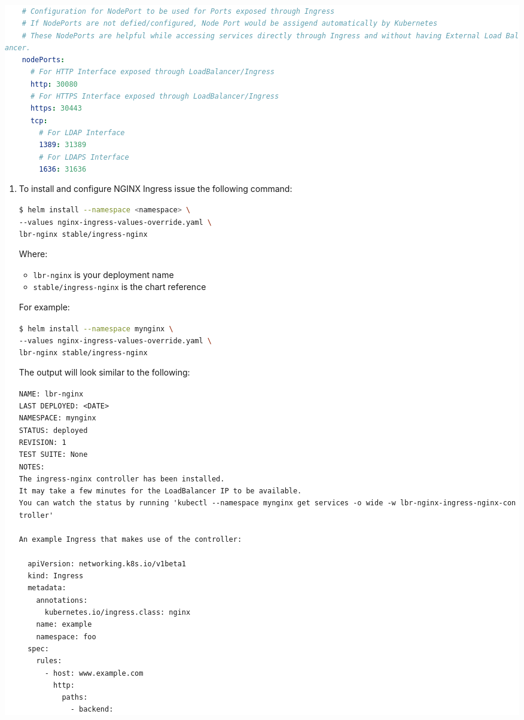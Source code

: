    ```yaml
       # Configuration for NodePort to be used for Ports exposed through Ingress
       # If NodePorts are not defied/configured, Node Port would be assigend automatically by Kubernetes
       # These NodePorts are helpful while accessing services directly through Ingress and without having External Load Balancer.
       nodePorts:
         # For HTTP Interface exposed through LoadBalancer/Ingress
         http: 30080
         # For HTTPS Interface exposed through LoadBalancer/Ingress
         https: 30443
         tcp:
           # For LDAP Interface
           1389: 31389
           # For LDAPS Interface
           1636: 31636
   ```
   
1. To install and configure NGINX Ingress issue the following command:

   ```bash
   $ helm install --namespace <namespace> \
   --values nginx-ingress-values-override.yaml \
   lbr-nginx stable/ingress-nginx
   ```

   Where:
   * `lbr-nginx` is your deployment name
   * `stable/ingress-nginx` is the chart reference

   For example:
   
   ```bash
   $ helm install --namespace mynginx \
   --values nginx-ingress-values-override.yaml \
   lbr-nginx stable/ingress-nginx
   ```
   
   The output will look similar to the following:

   ```
   NAME: lbr-nginx
   LAST DEPLOYED: <DATE>
   NAMESPACE: mynginx
   STATUS: deployed
   REVISION: 1
   TEST SUITE: None
   NOTES:
   The ingress-nginx controller has been installed.
   It may take a few minutes for the LoadBalancer IP to be available.
   You can watch the status by running 'kubectl --namespace mynginx get services -o wide -w lbr-nginx-ingress-nginx-controller'

   An example Ingress that makes use of the controller:

     apiVersion: networking.k8s.io/v1beta1
     kind: Ingress
     metadata:
       annotations:
         kubernetes.io/ingress.class: nginx
       name: example
       namespace: foo
     spec:
       rules:
         - host: www.example.com
           http:
             paths:
               - backend:
   ```